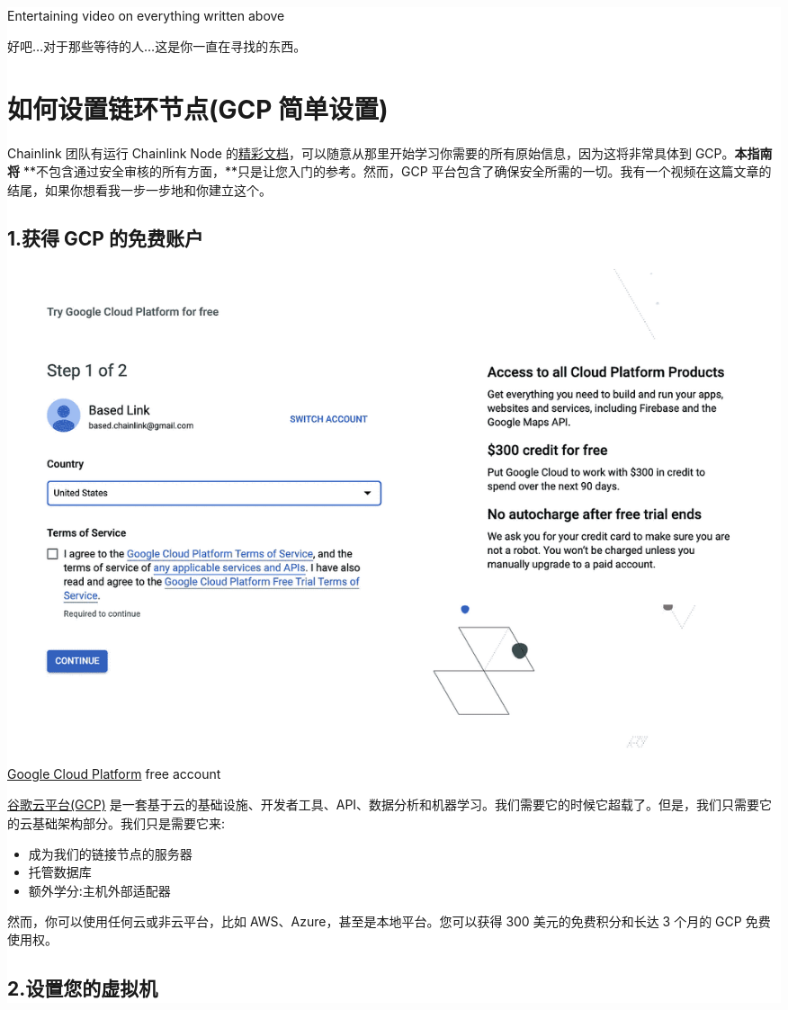 Entertaining video on everything written above

好吧…对于那些等待的人…这是你一直在寻找的东西。

# 如何设置链环节点(GCP 简单设置)

Chainlink 团队有运行 Chainlink Node 的[精彩文档](https://docs.chain.link/docs/running-a-chainlink-node)，可以随意从那里开始学习你需要的所有原始信息，因为这将非常具体到 GCP。**本指南将** **不包含通过安全审核的所有方面，**只是让您入门的参考。然而，GCP 平台包含了确保安全所需的一切。我有一个视频在这篇文章的结尾，如果你想看我一步一步地和你建立这个。

## 1.获得 GCP 的免费账户

![](img/3154b77397e23569214fe4ffaa0ba6f2.png)

[Google Cloud Platform](https://cloud.google.com/) free account

[谷歌云平台(GCP)](https://cloud.google.com/) 是一套基于云的基础设施、开发者工具、API、数据分析和机器学习。我们需要它的时候它超载了。但是，我们只需要它的云基础架构部分。我们只是需要它来:

*   成为我们的链接节点的服务器
*   托管数据库
*   额外学分:主机外部适配器

然而，你可以使用任何云或非云平台，比如 AWS、Azure，甚至是本地平台。您可以获得 300 美元的免费积分和长达 3 个月的 GCP 免费使用权。

## 2.设置您的虚拟机
